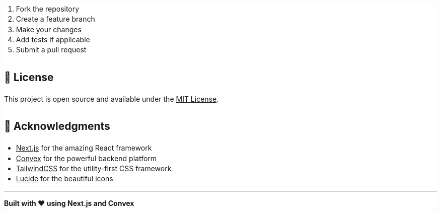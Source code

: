 1. Fork the repository
2. Create a feature branch
3. Make your changes
4. Add tests if applicable
5. Submit a pull request

## 📄 License

This project is open source and available under the [MIT License](LICENSE).

## 🙏 Acknowledgments

- [Next.js](https://nextjs.org/) for the amazing React framework
- [Convex](https://convex.dev/) for the powerful backend platform
- [TailwindCSS](https://tailwindcss.com/) for the utility-first CSS framework
- [Lucide](https://lucide.dev/) for the beautiful icons

---

**Built with ❤️ using Next.js and Convex**